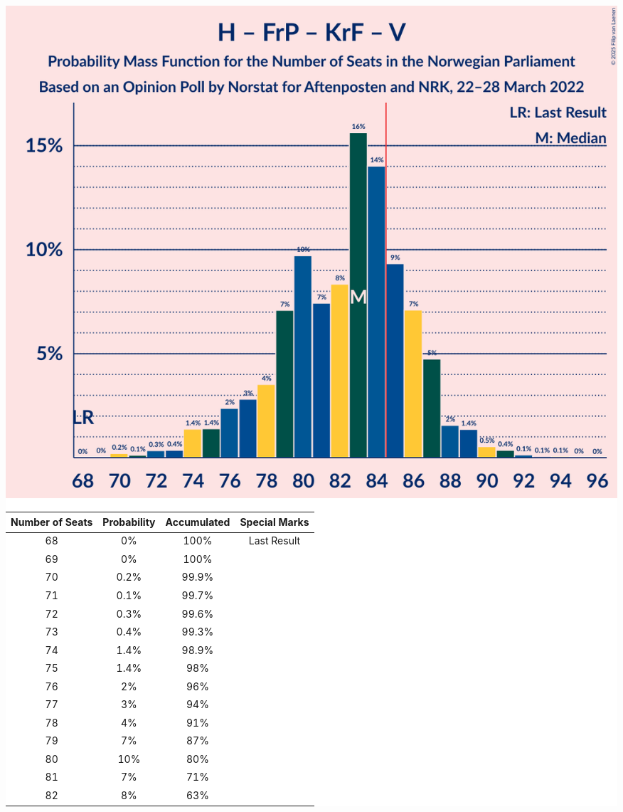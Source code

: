 ![Graph with seats probability mass function not yet produced](2022-03-28-Norstat-coalitions-seats-pmf-h–frp–krf–v.png "Seats Probability Mass Function")

| Number of Seats | Probability | Accumulated | Special Marks |
|:---------------:|:-----------:|:-----------:|:-------------:|
| 68 | 0% | 100% | Last Result |
| 69 | 0% | 100% |  |
| 70 | 0.2% | 99.9% |  |
| 71 | 0.1% | 99.7% |  |
| 72 | 0.3% | 99.6% |  |
| 73 | 0.4% | 99.3% |  |
| 74 | 1.4% | 98.9% |  |
| 75 | 1.4% | 98% |  |
| 76 | 2% | 96% |  |
| 77 | 3% | 94% |  |
| 78 | 4% | 91% |  |
| 79 | 7% | 87% |  |
| 80 | 10% | 80% |  |
| 81 | 7% | 71% |  |
| 82 | 8% | 63% |  |